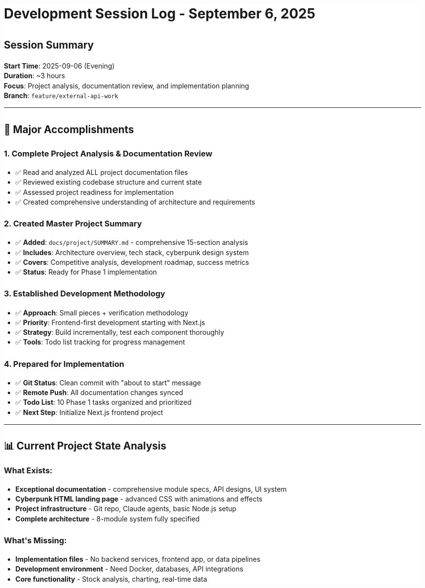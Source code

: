 # Development Session Log - September 6, 2025

## Session Summary
**Start Time**: 2025-09-06 (Evening)  
**Duration**: ~3 hours  
**Focus**: Project analysis, documentation review, and implementation planning  
**Branch**: `feature/external-api-work`  

---

## 🎯 Major Accomplishments

### 1. **Complete Project Analysis & Documentation Review**
- ✅ Read and analyzed ALL project documentation files
- ✅ Reviewed existing codebase structure and current state
- ✅ Assessed project readiness for implementation
- ✅ Created comprehensive understanding of architecture and requirements

### 2. **Created Master Project Summary**
- ✅ **Added**: `docs/project/SUMMARY.md` - comprehensive 15-section analysis
- ✅ **Includes**: Architecture overview, tech stack, cyberpunk design system
- ✅ **Covers**: Competitive analysis, development roadmap, success metrics
- ✅ **Status**: Ready for Phase 1 implementation

### 3. **Established Development Methodology**
- ✅ **Approach**: Small pieces + verification methodology
- ✅ **Priority**: Frontend-first development starting with Next.js
- ✅ **Strategy**: Build incrementally, test each component thoroughly
- ✅ **Tools**: Todo list tracking for progress management

### 4. **Prepared for Implementation**
- ✅ **Git Status**: Clean commit with "about to start" message
- ✅ **Remote Push**: All documentation changes synced
- ✅ **Todo List**: 10 Phase 1 tasks organized and prioritized
- ✅ **Next Step**: Initialize Next.js frontend project

---

## 📊 Current Project State Analysis

### **What Exists:**
- **Exceptional documentation** - comprehensive module specs, API designs, UI system
- **Cyberpunk HTML landing page** - advanced CSS with animations and effects
- **Project infrastructure** - Git repo, Claude agents, basic Node.js setup
- **Complete architecture** - 8-module system fully specified

### **What's Missing:**
- **Implementation files** - No backend services, frontend app, or data pipelines
- **Development environment** - Need Docker, databases, API integrations
- **Core functionality** - Stock analysis, charting, real-time data
